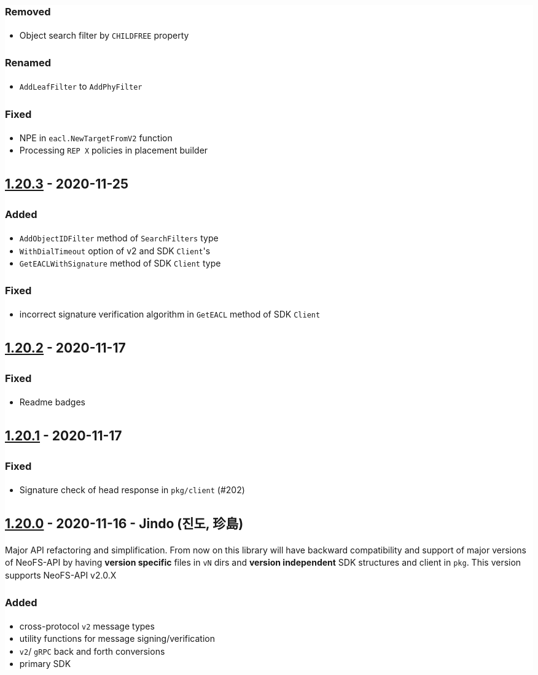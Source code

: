 ### Removed

- Object search filter by `CHILDFREE` property

### Renamed

- `AddLeafFilter` to `AddPhyFilter` 

### Fixed

- NPE in `eacl.NewTargetFromV2` function
- Processing `REP X` policies in placement builder


## [1.20.3] - 2020-11-25

### Added

- `AddObjectIDFilter` method of `SearchFilters` type
- `WithDialTimeout` option of v2 and SDK `Client`'s
- `GetEACLWithSignature` method of SDK `Client` type

### Fixed

- incorrect signature verification algorithm in `GetEACL` method of SDK `Client`

## [1.20.2] - 2020-11-17

### Fixed

- Readme badges

## [1.20.1] - 2020-11-17

### Fixed

- Signature check of head response in `pkg/client` (#202)

## [1.20.0] - 2020-11-16 - Jindo (진도, 珍島)

Major API refactoring and simplification. From now on this library will have 
backward compatibility and support of major versions of NeoFS-API by having 
**version specific** files in `vN` dirs and **version independent** SDK 
structures and client in `pkg`. This version supports NeoFS-API v2.0.X


### Added
- cross-protocol ```v2``` message types
- utility functions for message signing/verification
- ```v2```/ ```gRPC``` back and forth conversions
- primary SDK


[0.2.0]: https://github.com/nspcc-dev/neofs-api-go/compare/v0.1.0...v0.2.0
[0.2.1]: https://github.com/nspcc-dev/neofs-api-go/compare/v0.2.0...v0.2.1
[0.2.2]: https://github.com/nspcc-dev/neofs-api-go/compare/v0.2.1...v0.2.2
[0.2.3]: https://github.com/nspcc-dev/neofs-api-go/compare/v0.2.2...v0.2.3
[0.2.4]: https://github.com/nspcc-dev/neofs-api-go/compare/v0.2.3...v0.2.4
[0.2.5]: https://github.com/nspcc-dev/neofs-api-go/compare/v0.2.4...v0.2.5
[0.2.6]: https://github.com/nspcc-dev/neofs-api-go/compare/v0.2.5...v0.2.6
[0.2.7]: https://github.com/nspcc-dev/neofs-api-go/compare/v0.2.6...v0.2.7
[0.2.8]: https://github.com/nspcc-dev/neofs-api-go/compare/v0.2.7...v0.2.8
[0.2.9]: https://github.com/nspcc-dev/neofs-api-go/compare/v0.2.8...v0.2.9
[0.2.10]: https://github.com/nspcc-dev/neofs-api-go/compare/v0.2.9...v0.2.10
[0.2.11]: https://github.com/nspcc-dev/neofs-api-go/compare/v0.2.10...v0.2.11
[0.2.12]: https://github.com/nspcc-dev/neofs-api-go/compare/v0.2.11...v0.2.12
[0.2.13]: https://github.com/nspcc-dev/neofs-api-go/compare/v0.2.12...v0.2.13
[0.2.14]: https://github.com/nspcc-dev/neofs-api-go/compare/v0.2.13...v0.2.14
[0.3.0]: https://github.com/nspcc-dev/neofs-api-go/compare/v0.2.14...v0.3.0
[0.3.1]: https://github.com/nspcc-dev/neofs-api-go/compare/v0.3.0...v0.3.1
[0.3.2]: https://github.com/nspcc-dev/neofs-api-go/compare/v0.3.1...v0.3.2
[0.4.0]: https://github.com/nspcc-dev/neofs-api-go/compare/v0.3.2...v0.4.0
[0.4.1]: https://github.com/nspcc-dev/neofs-api-go/compare/v0.4.0...v0.4.1
[0.4.2]: https://github.com/nspcc-dev/neofs-api-go/compare/v0.4.1...v0.4.2
[0.5.0]: https://github.com/nspcc-dev/neofs-api-go/compare/v0.4.2...v0.5.0
[0.6.0]: https://github.com/nspcc-dev/neofs-api-go/compare/v0.5.0...v0.6.0
[0.6.1]: https://github.com/nspcc-dev/neofs-api-go/compare/v0.6.0...v0.6.1
[0.6.2]: https://github.com/nspcc-dev/neofs-api-go/compare/v0.6.1...v0.6.2
[0.7.0]: https://github.com/nspcc-dev/neofs-api-go/compare/v0.6.2...v0.7.0
[0.7.1]: https://github.com/nspcc-dev/neofs-api-go/compare/v0.7.0...v0.7.1
[0.7.4]: https://github.com/nspcc-dev/neofs-api-go/compare/v0.7.1...v0.7.4
[0.7.5]: https://github.com/nspcc-dev/neofs-api-go/compare/v0.7.4...v0.7.5
[0.7.6]: https://github.com/nspcc-dev/neofs-api-go/compare/v0.7.5...v0.7.6
[1.0.0]: https://github.com/nspcc-dev/neofs-api-go/compare/v0.7.6...v1.0.0
[1.1.0]: https://github.com/nspcc-dev/neofs-api-go/compare/v1.0.0...v1.1.0
[1.2.0]: https://github.com/nspcc-dev/neofs-api-go/compare/v1.1.0...v1.2.0
[1.3.0]: https://github.com/nspcc-dev/neofs-api-go/compare/v1.2.0...v1.3.0
[1.20.0]: https://github.com/nspcc-dev/neofs-api-go/compare/v1.3.0...v1.20.0
[1.20.1]: https://github.com/nspcc-dev/neofs-api-go/compare/v1.20.0...v1.20.1
[1.20.2]: https://github.com/nspcc-dev/neofs-api-go/compare/v1.20.1...v1.20.2
[1.20.3]: https://github.com/nspcc-dev/neofs-api-go/compare/v1.20.2...v1.20.3
[1.21.0]: https://github.com/nspcc-dev/neofs-api-go/compare/v1.20.3...v1.21.0
[1.21.1]: https://github.com/nspcc-dev/neofs-api-go/compare/v1.21.0...v1.21.1
[1.21.2]: https://github.com/nspcc-dev/neofs-api-go/compare/v1.21.1...v1.21.2
[1.22.0]: https://github.com/nspcc-dev/neofs-api-go/compare/v1.21.2...v1.22.0
[1.22.1]: https://github.com/nspcc-dev/neofs-api-go/compare/v1.22.0...v1.22.1
[1.22.2]: https://github.com/nspcc-dev/neofs-api-go/compare/v1.22.1...v1.22.2
[1.23.0]: https://github.com/nspcc-dev/neofs-api-go/compare/v1.22.2...v1.23.0
[1.24.0]: https://github.com/nspcc-dev/neofs-api-go/compare/v1.23.0...v1.24.0
[1.25.0]: https://github.com/nspcc-dev/neofs-api-go/compare/v1.24.0...v1.25.0
[1.26.0]: https://github.com/nspcc-dev/neofs-api-go/compare/v1.25.0...v1.26.0
[1.26.1]: https://github.com/nspcc-dev/neofs-api-go/compare/v1.26.0...v1.26.1
[1.27.0]: https://github.com/nspcc-dev/neofs-api-go/compare/v1.26.1...v1.27.0
[1.27.1]: https://github.com/nspcc-dev/neofs-api-go/compare/v1.27.0...v1.27.1
[1.28.0]: https://github.com/nspcc-dev/neofs-api-go/compare/v1.27.1...v1.28.0
[1.28.1]: https://github.com/nspcc-dev/neofs-api-go/compare/v1.28.0...v1.28.1
[1.28.2]: https://github.com/nspcc-dev/neofs-api-go/compare/v1.28.1...v1.28.2
[1.28.3]: https://github.com/nspcc-dev/neofs-api-go/compare/v1.28.2...v1.28.3
[1.29.0]: https://github.com/nspcc-dev/neofs-api-go/compare/v1.28.3...v1.29.0
[1.30.0]: https://github.com/nspcc-dev/neofs-api-go/compare/v1.29.0...v1.30.0
[2.11.0]: https://github.com/nspcc-dev/neofs-api-go/compare/v1.30.0...v2.11.0
[2.11.1]: https://github.com/nspcc-dev/neofs-api-go/compare/v2.11.0...v2.11.1
[2.12.0]: https://github.com/nspcc-dev/neofs-api-go/compare/v2.11.1...v2.12.0
[2.12.1]: https://github.com/nspcc-dev/neofs-api-go/compare/v2.12.0...v2.12.1
[2.12.2]: https://github.com/nspcc-dev/neofs-api-go/compare/v2.12.1...v2.12.2
[2.13.0]: https://github.com/nspcc-dev/neofs-api-go/compare/v2.12.2...v2.13.0